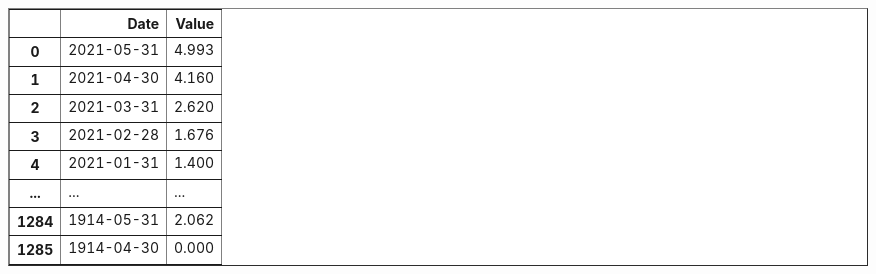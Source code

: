 
<div>
<style scoped>
    .dataframe tbody tr th:only-of-type {
        vertical-align: middle;
    }

    .dataframe tbody tr th {
        vertical-align: top;
    }

    .dataframe thead th {
        text-align: right;
    }
</style>
<table border="1" class="dataframe">
  <thead>
    <tr style="text-align: right;">
      <th></th>
      <th>Date</th>
      <th>Value</th>
    </tr>
  </thead>
  <tbody>
    <tr>
      <th>0</th>
      <td>2021-05-31</td>
      <td>4.993</td>
    </tr>
    <tr>
      <th>1</th>
      <td>2021-04-30</td>
      <td>4.160</td>
    </tr>
    <tr>
      <th>2</th>
      <td>2021-03-31</td>
      <td>2.620</td>
    </tr>
    <tr>
      <th>3</th>
      <td>2021-02-28</td>
      <td>1.676</td>
    </tr>
    <tr>
      <th>4</th>
      <td>2021-01-31</td>
      <td>1.400</td>
    </tr>
    <tr>
      <th>...</th>
      <td>...</td>
      <td>...</td>
    </tr>
    <tr>
      <th>1284</th>
      <td>1914-05-31</td>
      <td>2.062</td>
    </tr>
    <tr>
      <th>1285</th>
      <td>1914-04-30</td>
      <td>0.000</td>
    </tr>
    <tr>